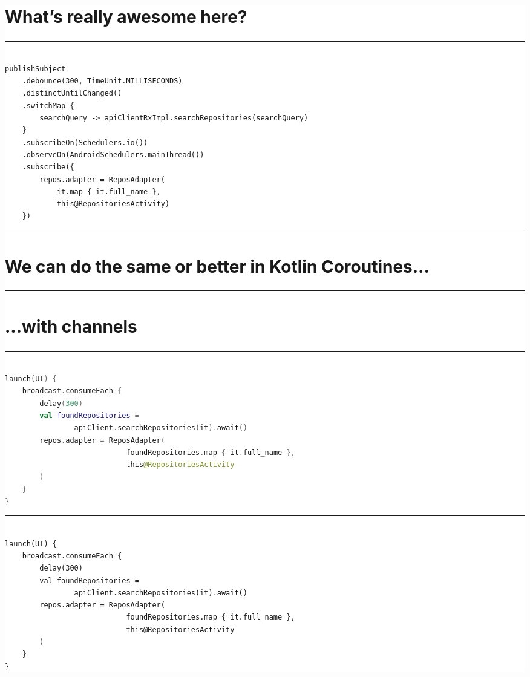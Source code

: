 # What’s really awesome here?
---

```kotlin, [.highlight: 2-4]

publishSubject
	.debounce(300, TimeUnit.MILLISECONDS)
	.distinctUntilChanged()
	.switchMap { 
		searchQuery -> apiClientRxImpl.searchRepositories(searchQuery) 
	}
	.subscribeOn(Schedulers.io())
	.observeOn(AndroidSchedulers.mainThread())
	.subscribe({
		repos.adapter = ReposAdapter(
			it.map { it.full_name },
			this@RepositoriesActivity)
	})

```

---

# We can do the same or better in Kotlin Coroutines… 

---

# …with channels

---

```kotlin

launch(UI) {
	broadcast.consumeEach {
		delay(300)
		val foundRepositories = 
				apiClient.searchRepositories(it).await()
		repos.adapter = ReposAdapter(
							foundRepositories.map { it.full_name },
							this@RepositoriesActivity
		)
	}
}

```
---

```kotlin, [.highlight: 4,5]

launch(UI) {
	broadcast.consumeEach {
		delay(300)
		val foundRepositories = 
				apiClient.searchRepositories(it).await()
		repos.adapter = ReposAdapter(
							foundRepositories.map { it.full_name },
							this@RepositoriesActivity
		)
	}
}

```

[^1]: And you actually will, because you can’t compare a language feature with a shittone library